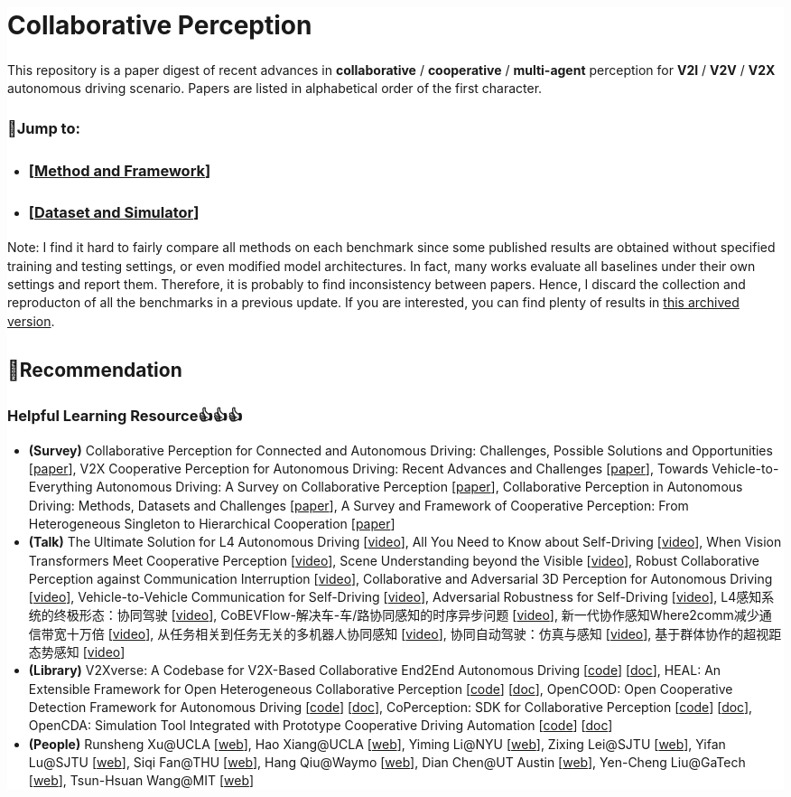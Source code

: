 # Collaborative Perception

This repository is a paper digest of recent advances in **collaborative** / **cooperative** / **multi-agent** perception for **V2I** / **V2V** / **V2X** autonomous driving scenario. Papers are listed in alphabetical order of the first character.

### :link:Jump to:
- ### [[Method and Framework](https://github.com/Little-Podi/Collaborative_Perception#bookmarkmethod-and-framework)]
- ### [[Dataset and Simulator](https://github.com/Little-Podi/Collaborative_Perception#bookmarkdataset-and-simulator)]

Note: I find it hard to fairly compare all methods on each benchmark since some published results are obtained without specified training and testing settings, or even modified model architectures. In fact, many works evaluate all baselines under their own settings and report them. Therefore, it is probably to find inconsistency between papers. Hence, I discard the collection and reproducton of all the benchmarks in a previous update. If you are interested, you can find plenty of results in [this archived version](https://github.com/Little-Podi/Collaborative_Perception/tree/1be25908aea0a9f635ff4852b3a90729cf2b6aac).



## :star2:Recommendation

### Helpful Learning Resource:thumbsup::thumbsup::thumbsup:

- **(Survey)** Collaborative Perception for Connected and Autonomous Driving: Challenges, Possible Solutions and Opportunities [[paper](https://arxiv.org/abs/2401.01544)], V2X Cooperative Perception for Autonomous Driving: Recent Advances and Challenges [[paper](https://arxiv.org/abs/2310.03525)], Towards Vehicle-to-Everything Autonomous Driving: A Survey on Collaborative Perception [[paper](https://arxiv.org/abs/2308.16714)], Collaborative Perception in Autonomous Driving: Methods, Datasets and Challenges [[paper](https://arxiv.org/abs/2301.06262)], A Survey and Framework of Cooperative Perception: From Heterogeneous Singleton to Hierarchical Cooperation [[paper](https://arxiv.org/abs/2208.10590)]
- **(Talk)** The Ultimate Solution for L4 Autonomous Driving [[video](https://youtu.be/cyNxemm4Ujg)], All You Need to Know about Self-Driving [[video](https://youtu.be/WUDxYn7QtJU)], When Vision Transformers Meet Cooperative Perception [[video](https://youtu.be/rLAU4eqoOIU)], Scene Understanding beyond the Visible [[video](https://youtu.be/oz0AnmJZCR4)], Robust Collaborative Perception against Communication Interruption [[video](https://youtu.be/3cIWpMrsyeE)], Collaborative and Adversarial 3D Perception for Autonomous Driving [[video](https://youtu.be/W-AONQMfGi0)], Vehicle-to-Vehicle Communication for Self-Driving [[video](https://youtu.be/oikdOpmIoc4)], Adversarial Robustness for Self-Driving [[video](https://youtu.be/8uBFXzyII5Y)], L4感知系统的终极形态：协同驾驶 [[video](https://youtu.be/NvixMEDHht4)], CoBEVFlow-解决车-车/路协同感知的时序异步问题 [[video](https://youtu.be/IBTgalAjye8)], 新一代协作感知Where2comm减少通信带宽十万倍 [[video](https://youtu.be/i5coMk4hkuk)], 从任务相关到任务无关的多机器人协同感知 [[video](https://course.zhidx.com/c/MDlkZjcyZDgwZWI4ODBhOGQ4MzM=)], 协同自动驾驶：仿真与感知 [[video](https://course.zhidx.com/c/MmQ1YWUyMzM1M2I3YzVlZjE1NzM=)], 基于群体协作的超视距态势感知 [[video](https://www.koushare.com/video/videodetail/33015)]
- **(Library)** V2Xverse: A Codebase for V2X-Based Collaborative End2End Autonomous Driving [[code](https://github.com/CollaborativePerception/V2Xverse)] [[doc](https://collaborativeperception.github.io/V2Xverse)], HEAL: An Extensible Framework for Open Heterogeneous Collaborative Perception [[code](https://github.com/yifanlu0227/HEAL)] [[doc](https://huggingface.co/yifanlu/HEAL)], OpenCOOD: Open Cooperative Detection Framework for Autonomous Driving [[code](https://github.com/DerrickXuNu/OpenCOOD)] [[doc](https://opencood.readthedocs.io/en/latest/index.html)], CoPerception: SDK for Collaborative Perception [[code](https://github.com/coperception/coperception)] [[doc](https://coperception.readthedocs.io/en/latest)], OpenCDA: Simulation Tool Integrated with Prototype Cooperative Driving Automation [[code](https://github.com/ucla-mobility/OpenCDA)] [[doc](https://opencda-documentation.readthedocs.io/en/latest)]
- **(People)** Runsheng Xu@UCLA [[web](https://derrickxunu.github.io)], Hao Xiang@UCLA [[web](https://xhwind.github.io)], Yiming Li@NYU [[web](https://yimingli-page.github.io)], Zixing Lei@SJTU [[web](https://chezacar.github.io)], Yifan Lu@SJTU [[web](https://yifanlu0227.github.io)], Siqi Fan@THU [[web](https://leofansq.github.io)], Hang Qiu@Waymo [[web](https://hangqiu.github.io)], Dian Chen@UT Austin [[web](https://www.cs.utexas.edu/~dchen)], Yen-Cheng Liu@GaTech [[web](https://ycliu93.github.io)], Tsun-Hsuan Wang@MIT [[web](https://zswang666.github.io)]